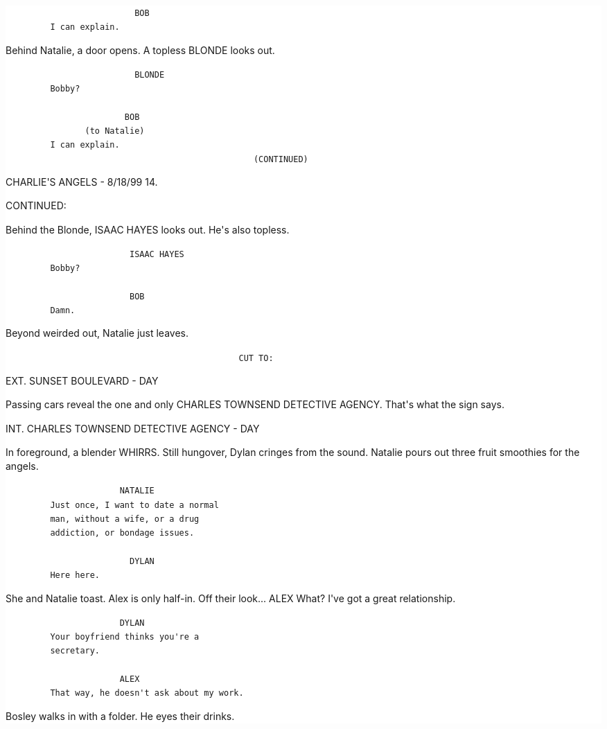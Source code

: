                              BOB
             I can explain.

Behind Natalie, a door opens.          A topless BLONDE looks out.

                              BLONDE
             Bobby?

                            BOB
                    (to Natalie)
             I can explain.
                                                      (CONTINUED)

CHARLIE'S ANGELS - 8/18/99                                   14.

CONTINUED:

Behind the Blonde, ISAAC HAYES looks out.      He's also topless.

                             ISAAC HAYES
             Bobby?

                             BOB
             Damn.

Beyond weirded out, Natalie just leaves.

                                                   CUT TO:

EXT. SUNSET BOULEVARD - DAY

Passing cars reveal the one and only CHARLES TOWNSEND
DETECTIVE AGENCY. That's what the sign says.

INT. CHARLES TOWNSEND DETECTIVE AGENCY - DAY

In foreground, a blender WHIRRS. Still hungover, Dylan
cringes from the sound. Natalie pours out three fruit
smoothies for the angels.

                           NATALIE
             Just once, I want to date a normal
             man, without a wife, or a drug
             addiction, or bondage issues.

                             DYLAN
             Here here.

She and Natalie toast.       Alex is only half-in. Off their look...
                              ALEX
             What?    I've got a great relationship.

                           DYLAN
             Your boyfriend thinks you're a
             secretary.

                           ALEX
             That way, he doesn't ask about my work.

Bosley walks in with a folder.       He eyes their drinks.
